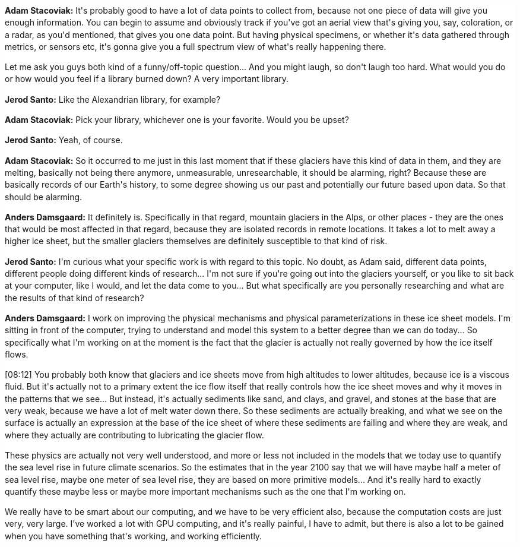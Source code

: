 **Adam Stacoviak:** It's probably good to have a lot of data points to collect from, because not one piece of data will give you enough information. You can begin to assume and obviously track if you've got an aerial view that's giving you, say, coloration, or a radar, as you'd mentioned, that gives you one data point. But having physical specimens, or whether it's data gathered through metrics, or sensors etc, it's gonna give you a full spectrum view of what's really happening there.

Let me ask you guys both kind of a funny/off-topic question... And you might laugh, so don't laugh too hard. What would you do or how would you feel if a library burned down? A very important library.

**Jerod Santo:** Like the Alexandrian library, for example?

**Adam Stacoviak:** Pick your library, whichever one is your favorite. Would you be upset?

**Jerod Santo:** Yeah, of course.

**Adam Stacoviak:** So it occurred to me just in this last moment that if these glaciers have this kind of data in them, and they are melting, basically not being there anymore, unmeasurable, unresearchable, it should be alarming, right? Because these are basically records of our Earth's history, to some degree showing us our past and potentially our future based upon data. So that should be alarming.

**Anders Damsgaard:** It definitely is. Specifically in that regard, mountain glaciers in the Alps, or other places - they are the ones that would be most affected in that regard, because they are isolated records in remote locations. It takes a lot to melt away a higher ice sheet, but the smaller glaciers themselves are definitely susceptible to that kind of risk.

**Jerod Santo:** I'm curious what your specific work is with regard to this topic. No doubt, as Adam said, different data points, different people doing different kinds of research... I'm not sure if you're going out into the glaciers yourself, or you like to sit back at your computer, like I would, and let the data come to you... But what specifically are you personally researching and what are the results of that kind of research?

**Anders Damsgaard:** I work on improving the physical mechanisms and physical parameterizations in these ice sheet models. I'm sitting in front of the computer, trying to understand and model this system to a better degree than we can do today... So specifically what I'm working on at the moment is the fact that the glacier is actually not really governed by how the ice itself flows.

\[08:12\] You probably both know that glaciers and ice sheets move from high altitudes to lower altitudes, because ice is a viscous fluid. But it's actually not to a primary extent the ice flow itself that really controls how the ice sheet moves and why it moves in the patterns that we see... But instead, it's actually sediments like sand, and clays, and gravel, and stones at the base that are very weak, because we have a lot of melt water down there. So these sediments are actually breaking, and what we see on the surface is actually an expression at the base of the ice sheet of where these sediments are failing and where they are weak, and where they actually are contributing to lubricating the glacier flow.

These physics are actually not very well understood, and more or less not included in the models that we today use to quantify the sea level rise in future climate scenarios. So the estimates that in the year 2100 say that we will have maybe half a meter of sea level rise, maybe one meter of sea level rise, they are based on more primitive models... And it's really hard to exactly quantify these maybe less or maybe more important mechanisms such as the one that I'm working on.

We really have to be smart about our computing, and we have to be very efficient also, because the computation costs are just very, very large. I've worked a lot with GPU computing, and it's really painful, I have to admit, but there is also a lot to be gained when you have something that's working, and working efficiently.
